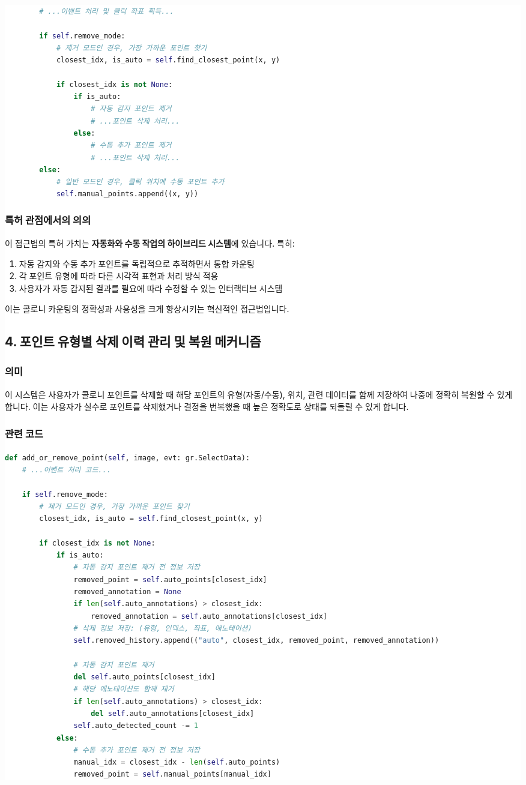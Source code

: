 ```python
        # ...이벤트 처리 및 클릭 좌표 획득...
        
        if self.remove_mode:
            # 제거 모드인 경우, 가장 가까운 포인트 찾기
            closest_idx, is_auto = self.find_closest_point(x, y)
            
            if closest_idx is not None:
                if is_auto:
                    # 자동 감지 포인트 제거
                    # ...포인트 삭제 처리...
                else:
                    # 수동 추가 포인트 제거
                    # ...포인트 삭제 처리...
        else:
            # 일반 모드인 경우, 클릭 위치에 수동 포인트 추가
            self.manual_points.append((x, y))
```

### 특허 관점에서의 의의
이 접근법의 특허 가치는 **자동화와 수동 작업의 하이브리드 시스템**에 있습니다. 특히:
1. 자동 감지와 수동 추가 포인트를 독립적으로 추적하면서 통합 카운팅
2. 각 포인트 유형에 따라 다른 시각적 표현과 처리 방식 적용
3. 사용자가 자동 감지된 결과를 필요에 따라 수정할 수 있는 인터랙티브 시스템

이는 콜로니 카운팅의 정확성과 사용성을 크게 향상시키는 혁신적인 접근법입니다.

## 4. 포인트 유형별 삭제 이력 관리 및 복원 메커니즘

### 의미
이 시스템은 사용자가 콜로니 포인트를 삭제할 때 해당 포인트의 유형(자동/수동), 위치, 관련 데이터를 함께 저장하여 나중에 정확히 복원할 수 있게 합니다. 이는 사용자가 실수로 포인트를 삭제했거나 결정을 번복했을 때 높은 정확도로 상태를 되돌릴 수 있게 합니다.

### 관련 코드
```python
def add_or_remove_point(self, image, evt: gr.SelectData):
    # ...이벤트 처리 코드...
    
    if self.remove_mode:
        # 제거 모드인 경우, 가장 가까운 포인트 찾기
        closest_idx, is_auto = self.find_closest_point(x, y)
        
        if closest_idx is not None:
            if is_auto:
                # 자동 감지 포인트 제거 전 정보 저장
                removed_point = self.auto_points[closest_idx]
                removed_annotation = None
                if len(self.auto_annotations) > closest_idx:
                    removed_annotation = self.auto_annotations[closest_idx]
                # 삭제 정보 저장: (유형, 인덱스, 좌표, 애노테이션)
                self.removed_history.append(("auto", closest_idx, removed_point, removed_annotation))
                
                # 자동 감지 포인트 제거
                del self.auto_points[closest_idx]
                # 해당 애노테이션도 함께 제거
                if len(self.auto_annotations) > closest_idx:
                    del self.auto_annotations[closest_idx]
                self.auto_detected_count -= 1
            else:
                # 수동 추가 포인트 제거 전 정보 저장
                manual_idx = closest_idx - len(self.auto_points)
                removed_point = self.manual_points[manual_idx]
```